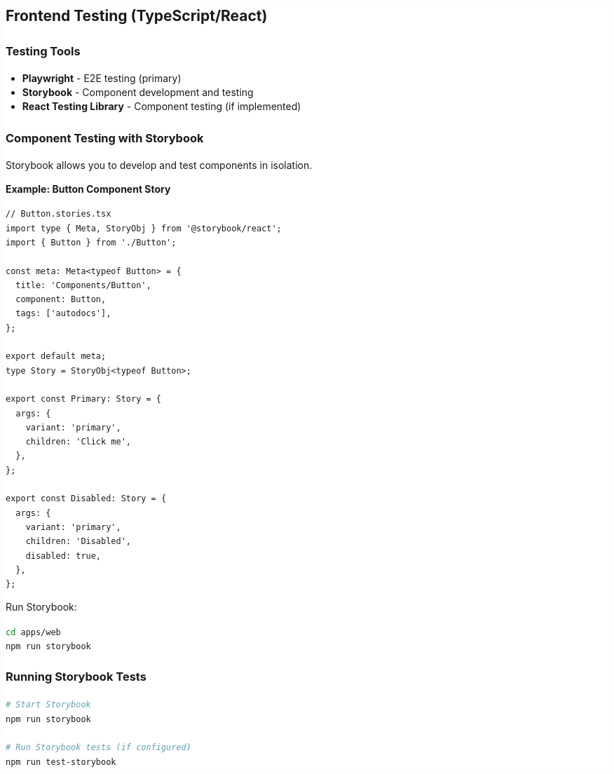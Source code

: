 ## Frontend Testing (TypeScript/React)

### Testing Tools

- **Playwright** - E2E testing (primary)
- **Storybook** - Component development and testing
- **React Testing Library** - Component testing (if implemented)

### Component Testing with Storybook

Storybook allows you to develop and test components in isolation.

**Example: Button Component Story**

```tsx
// Button.stories.tsx
import type { Meta, StoryObj } from '@storybook/react';
import { Button } from './Button';

const meta: Meta<typeof Button> = {
  title: 'Components/Button',
  component: Button,
  tags: ['autodocs'],
};

export default meta;
type Story = StoryObj<typeof Button>;

export const Primary: Story = {
  args: {
    variant: 'primary',
    children: 'Click me',
  },
};

export const Disabled: Story = {
  args: {
    variant: 'primary',
    children: 'Disabled',
    disabled: true,
  },
};
```

Run Storybook:
```bash
cd apps/web
npm run storybook
```

### Running Storybook Tests

```bash
# Start Storybook
npm run storybook

# Run Storybook tests (if configured)
npm run test-storybook
```
